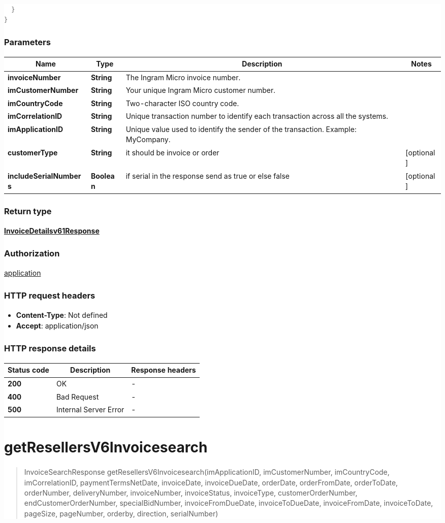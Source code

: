 ```java
  }
}
```

### Parameters

| Name | Type | Description  | Notes |
|------------- | ------------- | ------------- | -------------|
| **invoiceNumber** | **String**| The Ingram Micro invoice number. | |
| **imCustomerNumber** | **String**| Your unique Ingram Micro customer number. | |
| **imCountryCode** | **String**| Two-character ISO country code. | |
| **imCorrelationID** | **String**| Unique transaction number to identify each transaction across all the systems. | |
| **imApplicationID** | **String**| Unique value used to identify the sender of the transaction. Example: MyCompany. | |
| **customerType** | **String**| it should be invoice or order | [optional] |
| **includeSerialNumbers** | **Boolean**| if serial in the response send as true or else false | [optional] |

### Return type

[**InvoiceDetailsv61Response**](InvoiceDetailsv61Response.md)

### Authorization

[application](../README.md#application)

### HTTP request headers

 - **Content-Type**: Not defined
 - **Accept**: application/json

### HTTP response details
| Status code | Description | Response headers |
|-------------|-------------|------------------|
| **200** | OK |  -  |
| **400** | Bad Request |  -  |
| **500** | Internal Server Error |  -  |

<a id="getResellersV6Invoicesearch"></a>
# **getResellersV6Invoicesearch**
> InvoiceSearchResponse getResellersV6Invoicesearch(imApplicationID, imCustomerNumber, imCountryCode, imCorrelationID, paymentTermsNetDate, invoiceDate, invoiceDueDate, orderDate, orderFromDate, orderToDate, orderNumber, deliveryNumber, invoiceNumber, invoiceStatus, invoiceType, customerOrderNumber, endCustomerOrderNumber, specialBidNumber, invoiceFromDueDate, invoiceToDueDate, invoiceFromDate, invoiceToDate, pageSize, pageNumber, orderby, direction, serialNumber)
